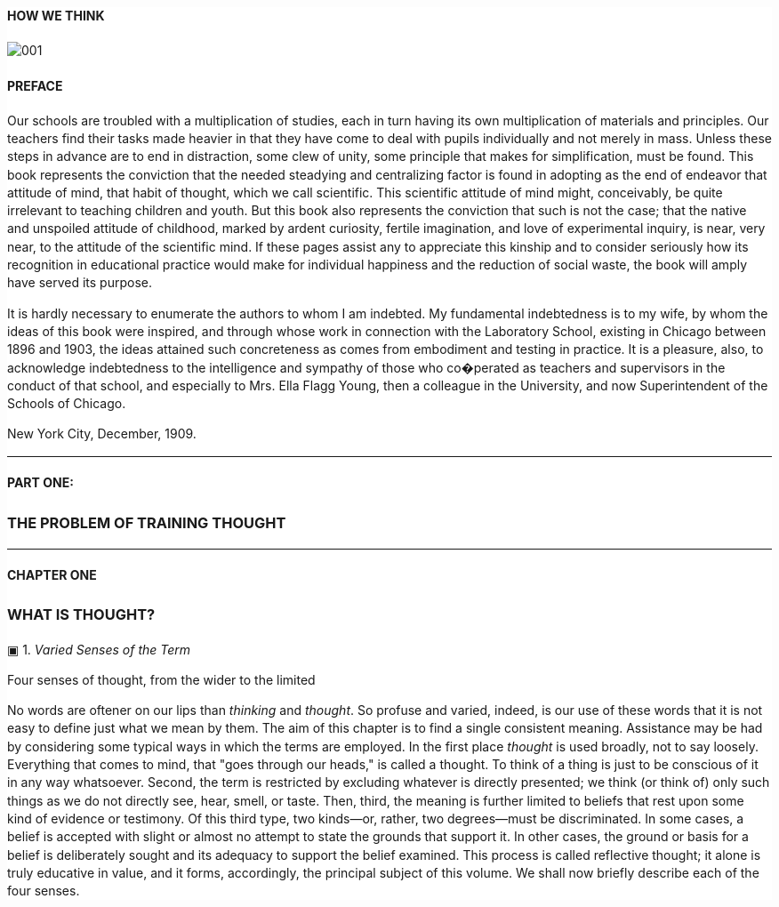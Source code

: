 
#### HOW WE THINK

![001](images/001.jpg)

#### PREFACE

Our schools are troubled with a multiplication of studies, each in turn having its own multiplication of materials and principles. Our teachers find their tasks made heavier in that they have come to deal with pupils individually and not merely in mass. Unless these steps in advance are to end in distraction, some clew of unity, some principle that makes for simplification, must be found. This book represents the conviction that the needed steadying and centralizing factor is found in adopting as the end of endeavor that attitude of mind, that habit of thought, which we call scientific. This scientific attitude of mind might, conceivably, be quite irrelevant to teaching children and youth. But this book also represents the conviction that such is not the case; that the native and unspoiled attitude of childhood, marked by ardent curiosity, fertile imagination, and love of experimental inquiry, is near, very near, to the attitude of the scientific mind. If these pages assist any to appreciate this kinship and to consider seriously how its recognition in educational practice would make for individual happiness and the reduction of social waste, the book will amply have served its purpose.

It is hardly necessary to enumerate the authors to whom I am indebted. My fundamental indebtedness is to my wife, by whom the ideas of this book were inspired, and through whose work in connection with the Laboratory School, existing in Chicago between 1896 and 1903, the ideas attained such concreteness as comes from embodiment and testing in practice. It is a pleasure, also, to acknowledge indebtedness to the intelligence and sympathy of those who co�perated as teachers and supervisors in the conduct of that school, and especially to Mrs. Ella Flagg Young, then a colleague in the University, and now Superintendent of the Schools of Chicago.

New York City, December, 1909.  

---

#### PART ONE: 

### THE PROBLEM OF TRAINING THOUGHT

---

#### CHAPTER ONE

### WHAT IS THOUGHT?

▣ 1. _Varied Senses of the Term_

Four senses of thought, from the wider to the limited

No words are oftener on our lips than _thinking_ and _thought_. So profuse and varied, indeed, is our use of these words that it is not easy to define just what we mean by them. The aim of this chapter is to find a single consistent meaning. Assistance may be had by considering some typical ways in which the terms are employed. In the first place _thought_ is used broadly, not to say loosely. Everything that comes to mind, that "goes through our heads," is called a thought. To think of a thing is just to be conscious of it in any way whatsoever. Second, the term is restricted by excluding whatever is directly presented; we think (or think of) only such things as we do not directly see, hear, smell, or taste. Then, third, the meaning is further limited to beliefs that rest upon some kind of evidence or testimony. Of this third type, two kinds—or, rather, two degrees—must be discriminated. In some cases, a belief is accepted with slight or almost no attempt to state the grounds that support it. In other cases, the ground or basis for a belief is deliberately sought and its  adequacy to support the belief examined. This process is called reflective thought; it alone is truly educative in value, and it forms, accordingly, the principal subject of this volume. We shall now briefly describe each of the four senses.
